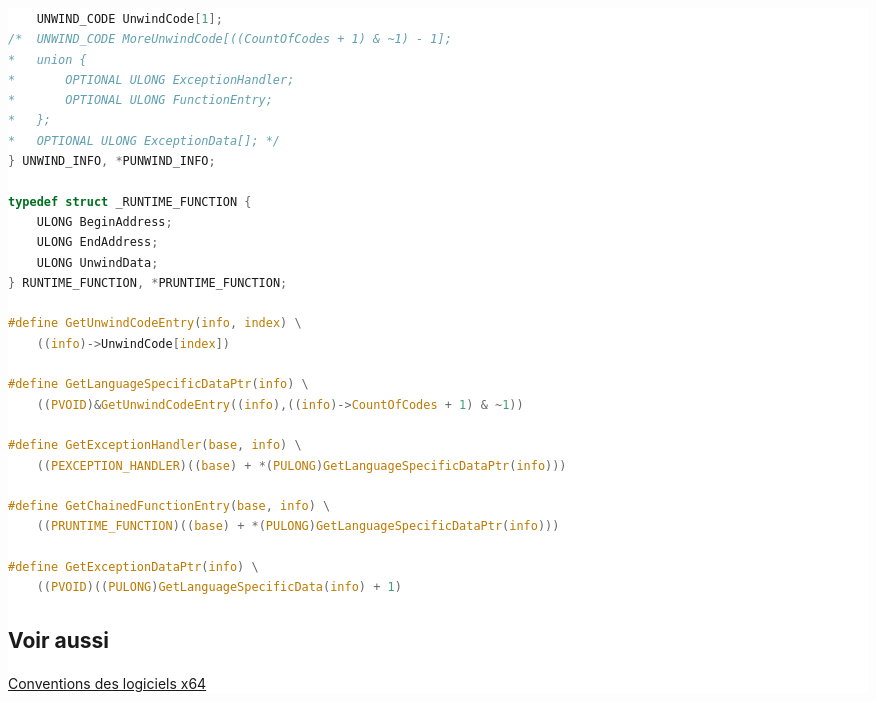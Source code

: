 ```C
    UNWIND_CODE UnwindCode[1];
/*  UNWIND_CODE MoreUnwindCode[((CountOfCodes + 1) & ~1) - 1];
*   union {
*       OPTIONAL ULONG ExceptionHandler;
*       OPTIONAL ULONG FunctionEntry;
*   };
*   OPTIONAL ULONG ExceptionData[]; */
} UNWIND_INFO, *PUNWIND_INFO;

typedef struct _RUNTIME_FUNCTION {
    ULONG BeginAddress;
    ULONG EndAddress;
    ULONG UnwindData;
} RUNTIME_FUNCTION, *PRUNTIME_FUNCTION;

#define GetUnwindCodeEntry(info, index) \
    ((info)->UnwindCode[index])

#define GetLanguageSpecificDataPtr(info) \
    ((PVOID)&GetUnwindCodeEntry((info),((info)->CountOfCodes + 1) & ~1))

#define GetExceptionHandler(base, info) \
    ((PEXCEPTION_HANDLER)((base) + *(PULONG)GetLanguageSpecificDataPtr(info)))

#define GetChainedFunctionEntry(base, info) \
    ((PRUNTIME_FUNCTION)((base) + *(PULONG)GetLanguageSpecificDataPtr(info)))

#define GetExceptionDataPtr(info) \
    ((PVOID)((PULONG)GetLanguageSpecificData(info) + 1)
```

## <a name="see-also"></a>Voir aussi

[Conventions des logiciels x64](../build/x64-software-conventions.md)

